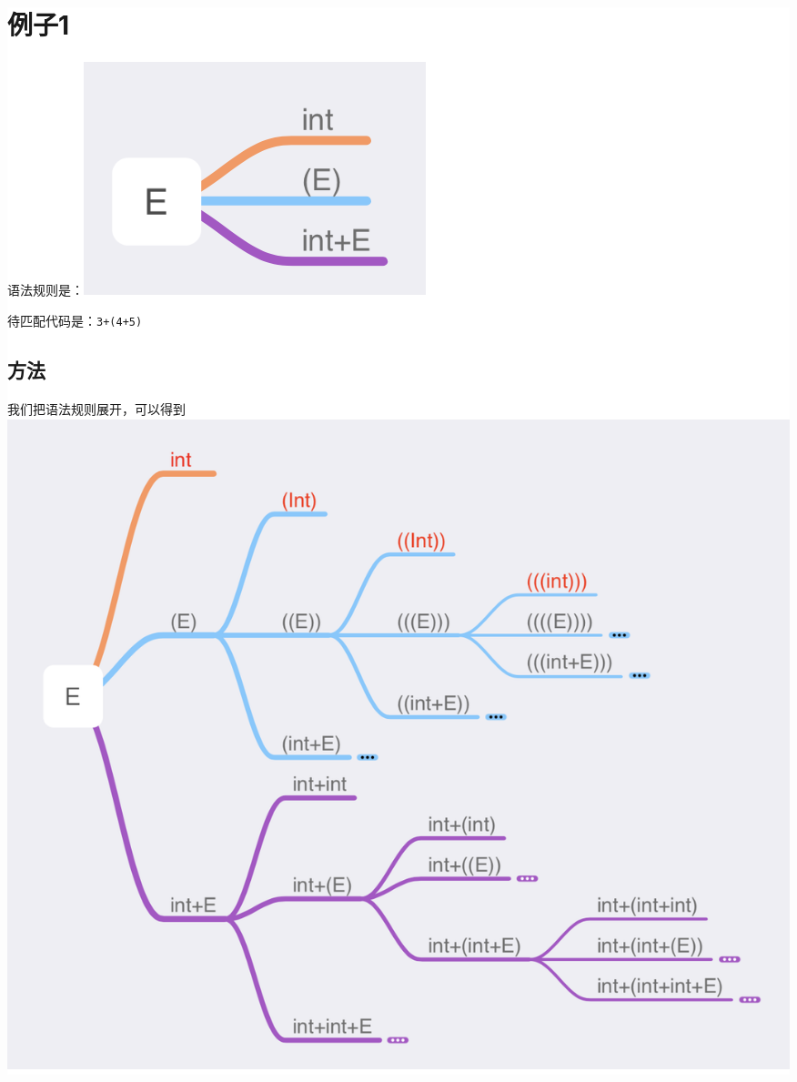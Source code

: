 # 例子1

语法规则是：![image-20210609004220071](../../img/image-20210609004220071.png)

待匹配代码是：`3+(4+5)`



## 方法

我们把语法规则展开，可以得到 ![image-20210609004319548](../../img/image-20210609004319548.png)
